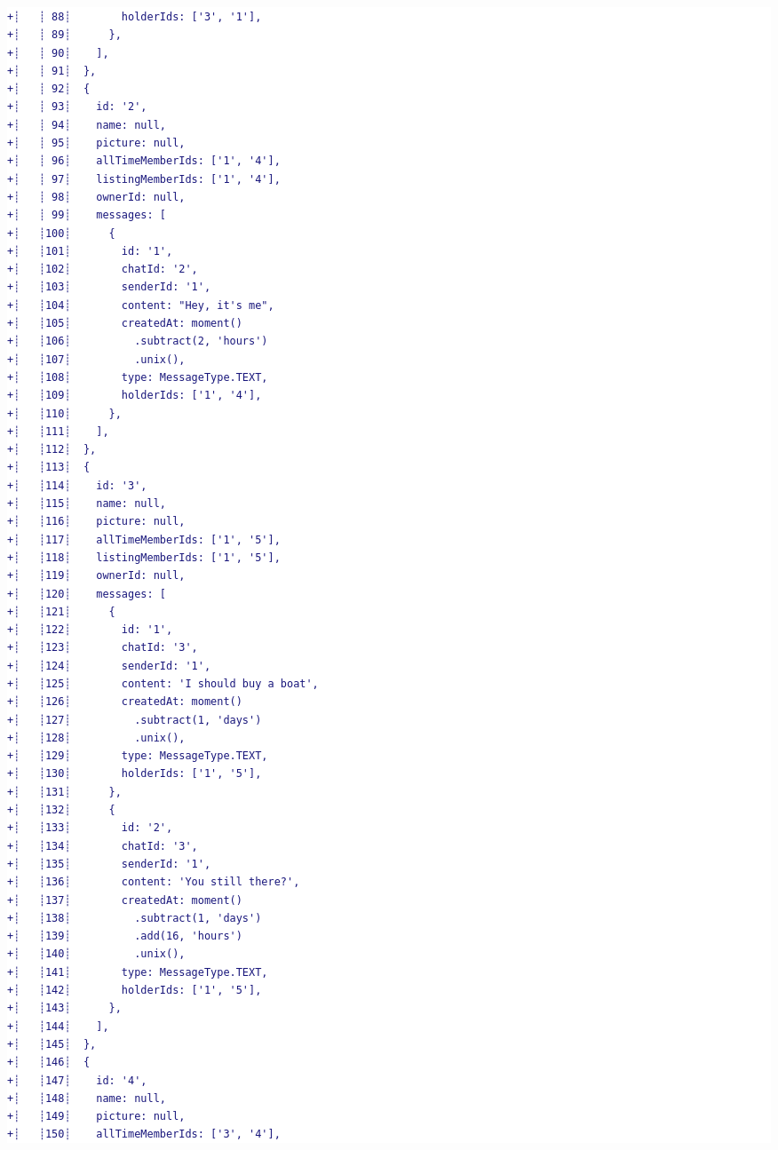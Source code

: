 ```diff
+┊   ┊ 88┊        holderIds: ['3', '1'],
+┊   ┊ 89┊      },
+┊   ┊ 90┊    ],
+┊   ┊ 91┊  },
+┊   ┊ 92┊  {
+┊   ┊ 93┊    id: '2',
+┊   ┊ 94┊    name: null,
+┊   ┊ 95┊    picture: null,
+┊   ┊ 96┊    allTimeMemberIds: ['1', '4'],
+┊   ┊ 97┊    listingMemberIds: ['1', '4'],
+┊   ┊ 98┊    ownerId: null,
+┊   ┊ 99┊    messages: [
+┊   ┊100┊      {
+┊   ┊101┊        id: '1',
+┊   ┊102┊        chatId: '2',
+┊   ┊103┊        senderId: '1',
+┊   ┊104┊        content: "Hey, it's me",
+┊   ┊105┊        createdAt: moment()
+┊   ┊106┊          .subtract(2, 'hours')
+┊   ┊107┊          .unix(),
+┊   ┊108┊        type: MessageType.TEXT,
+┊   ┊109┊        holderIds: ['1', '4'],
+┊   ┊110┊      },
+┊   ┊111┊    ],
+┊   ┊112┊  },
+┊   ┊113┊  {
+┊   ┊114┊    id: '3',
+┊   ┊115┊    name: null,
+┊   ┊116┊    picture: null,
+┊   ┊117┊    allTimeMemberIds: ['1', '5'],
+┊   ┊118┊    listingMemberIds: ['1', '5'],
+┊   ┊119┊    ownerId: null,
+┊   ┊120┊    messages: [
+┊   ┊121┊      {
+┊   ┊122┊        id: '1',
+┊   ┊123┊        chatId: '3',
+┊   ┊124┊        senderId: '1',
+┊   ┊125┊        content: 'I should buy a boat',
+┊   ┊126┊        createdAt: moment()
+┊   ┊127┊          .subtract(1, 'days')
+┊   ┊128┊          .unix(),
+┊   ┊129┊        type: MessageType.TEXT,
+┊   ┊130┊        holderIds: ['1', '5'],
+┊   ┊131┊      },
+┊   ┊132┊      {
+┊   ┊133┊        id: '2',
+┊   ┊134┊        chatId: '3',
+┊   ┊135┊        senderId: '1',
+┊   ┊136┊        content: 'You still there?',
+┊   ┊137┊        createdAt: moment()
+┊   ┊138┊          .subtract(1, 'days')
+┊   ┊139┊          .add(16, 'hours')
+┊   ┊140┊          .unix(),
+┊   ┊141┊        type: MessageType.TEXT,
+┊   ┊142┊        holderIds: ['1', '5'],
+┊   ┊143┊      },
+┊   ┊144┊    ],
+┊   ┊145┊  },
+┊   ┊146┊  {
+┊   ┊147┊    id: '4',
+┊   ┊148┊    name: null,
+┊   ┊149┊    picture: null,
+┊   ┊150┊    allTimeMemberIds: ['3', '4'],
```

[//]: # (head-end)
[{]: <helper> (diffStep 1.1 files="tsconfig.json, tslint.json" module="client")
[}]: #
[{]: <helper> (diffStep 1.3 files=".env" module="client")
[}]: #
[{]: <helper> (diffStep 1.3 files="src/apollo-client.ts, src/index.tsx" module="client")
[}]: #
[{]: <helper> (diffStep 1.1 files="tsconfig.json" module="server")
[}]: #
[{]: <helper> (diffStep 1.1 files="package.json" module="server")
[}]: #
[{]: <helper> (diffStep 1.2 files="index.ts, schema" module="server")
[}]: #
[{]: <helper> (diffStep 1.3 files="codegen.yml" module="server")
[}]: #
[{]: <helper> (diffStep 1.3 files=".gitignore" module="server")
[}]: #
[{]: <helper> (diffStep 1.3 files="package.json" module="server")
[}]: #
[{]: <helper> (diffStep 1.4 files="index.ts, db.ts, entity, schema, codegen.yml" module="server")
[}]: #
[{]: <helper> (diffStep 1.4 files="codegen.yml, codegen-interpreter.ts" module="client")
[}]: #
[{]: <helper> (diffStep 1.4 files="src/graphql/.gitignore" module="client")
[}]: #
[{]: <helper> (diffStep 1.4 files="package.json" module="client")
[}]: #
[{]: <helper> (diffStep 1.5 files="src/index.tsx" module="client")
[}]: #
[{]: <helper> (diffStep 1.5 files="src/index.css" module="client")
[}]: #
[{]: <helper> (diffStep 1.6 files="src/graphql/fragments" module="client")
[}]: #
[{]: <helper> (diffStep 1.6 files="src/components" module="client")
[}]: #
[{]: <helper> (diffStep 1.6 files="src/App.tsx" module="client")
[}]: #
[{]: <helper> (diffStep 1.5 files="ormconfig.json, index.ts" module="server")
[}]: #
[{]: <helper> (diffStep 1.5 files="codegen.yml, context.ts" module="server")
[}]: #
[{]: <helper> (diffStep 1.6 files="entity" module="server")